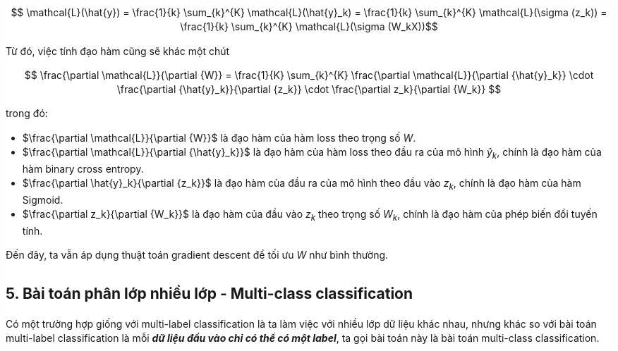 $$ \mathcal{L}(\hat{y}) = \frac{1}{k} \sum_{k}^{K} \mathcal{L}(\hat{y}_k) = \frac{1}{k} \sum_{k}^{K} \mathcal{L}(\sigma (z_k)) = \frac{1}{k} \sum_{k}^{K} \mathcal{L}(\sigma (W_kX))$$

Từ đó, việc tính đạo hàm cũng sẽ khác một chút

$$ \frac{\partial \mathcal{L}}{\partial {W}} = \frac{1}{K} \sum_{k}^{K} \frac{\partial \mathcal{L}}{\partial {\hat{y}_k}} \cdot \frac{\partial {\hat{y}_k}}{\partial {z_k}} \cdot \frac{\partial z_k}{\partial {W_k}} $$

trong đó:
- $\frac{\partial \mathcal{L}}{\partial {W}}$ là đạo hàm của hàm loss theo trọng số $W$.
- $\frac{\partial \mathcal{L}}{\partial {\hat{y}_k}}$ là đạo hàm của hàm loss theo đầu ra của mô hình $\hat{y}_k$, chính là đạo hàm của hàm binary cross entropy.
- $\frac{\partial \hat{y}_k}{\partial {z_k}}$ là đạo hàm của đầu ra của mô hình theo đầu vào $z_k$, chính là đạo hàm của hàm Sigmoid.
- $\frac{\partial z_k}{\partial {W_k}}$ là đạo hàm của đầu vào $z_k$ theo trọng số $W_k$, chính là đạo hàm của phép biến đổi tuyến tính.

Đến đây, ta vẫn áp dụng thuật toán gradient descent để tối ưu $W$ như bình thường.

## 5. Bài toán phân lớp nhiều lớp - Multi-class classification

Có một trường hợp giống với multi-label classification là ta làm việc với nhiều lớp dữ liệu khác nhau, nhưng khác so với bài toán multi-label classification là mỗi ***dữ liệu đầu vào chỉ có thể có một label***, ta gọi bài toán này là bài toán multi-class classification.

